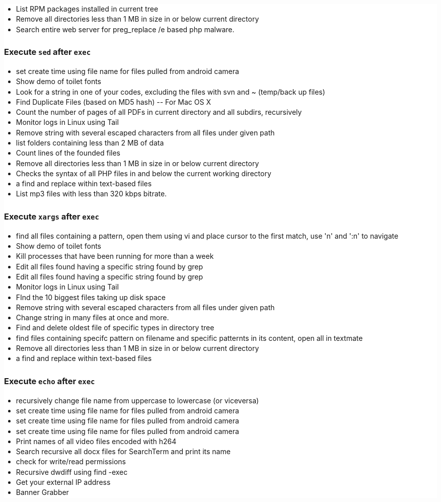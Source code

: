- List RPM packages installed in current tree
- Remove all directories less than 1 MB in size in or below current directory
- Search entire web server for preg_replace /e based php malware.

            
### Execute `sed` after `exec`

- set create time using file name for files pulled from android camera
- Show demo of toilet fonts
- Look for a string in one of your codes, excluding the files with svn and ~ (temp/back up files)
- Find Duplicate Files (based on MD5 hash) -- For Mac OS X
- Count the number of pages of all PDFs in current directory and all subdirs, recursively
- Monitor logs in Linux using Tail
- Remove string with several escaped characters from all files under given path
- list folders containing less than 2 MB of data
- Count lines of the founded files
- Remove all directories less than 1 MB in size in or below current directory
- Checks the syntax of all PHP files in and below the current working directory
- a find and replace within text-based files
- List mp3 files with less than 320 kbps bitrate.

            
### Execute `xargs` after `exec`

- find all files containing a pattern, open them using vi and place cursor to the first match, use 'n' and ':n' to navigate
- Show demo of toilet fonts
- Kill processes that have been running for more than a week
- Edit all files found having a specific string found by grep
- Edit all files found having a specific string found by grep
- Monitor logs in Linux using Tail
- FInd the 10 biggest files taking up disk space
- Remove string with several escaped characters from all files under given path
- Change string in many files at once and more.
- Find and delete oldest file of specific types in directory tree
- find files containing specifc pattern on filename and specific patternts in its content, open all in textmate
- Remove all directories less than 1 MB in size in or below current directory
- a find and replace within text-based files

            
### Execute `echo` after `exec`

- recursively change file name from uppercase to lowercase (or viceversa)
- set create time using file name for files pulled from android camera
- set create time using file name for files pulled from android camera
- set create time using file name for files pulled from android camera
- Print names of all video files encoded with h264
- Search recursive all docx files for SearchTerm and print its name
- check for write/read permissions
- Recursive dwdiff using find -exec
- Get your external IP address
- Banner Grabber

